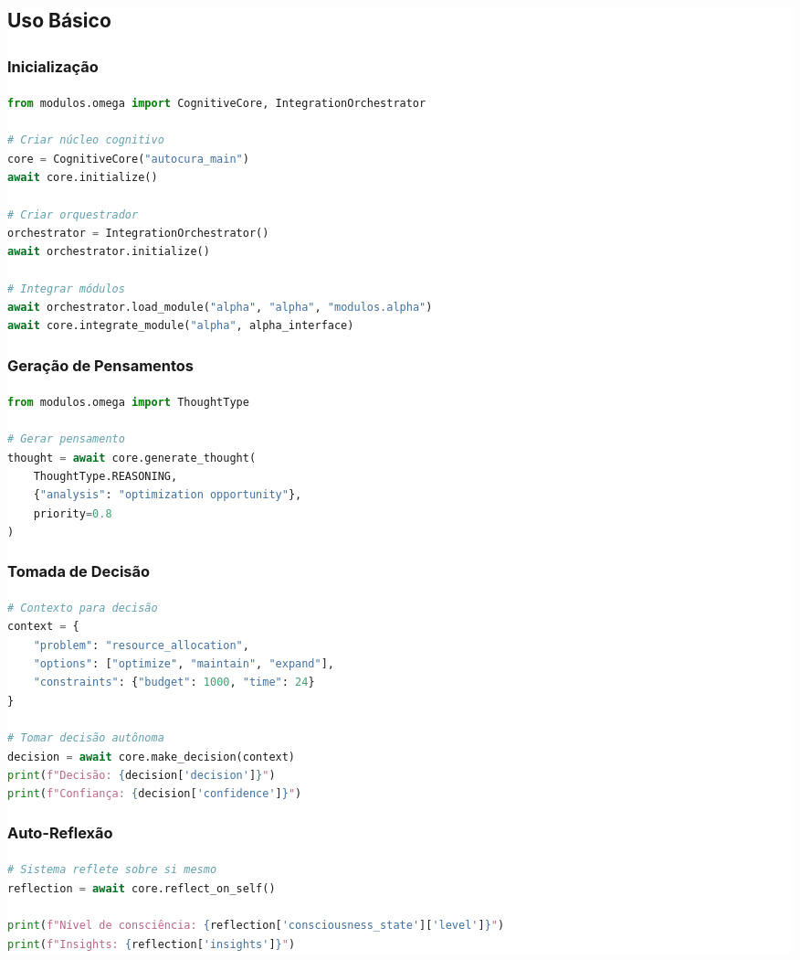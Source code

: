 ## Uso Básico

### Inicialização

```python
from modulos.omega import CognitiveCore, IntegrationOrchestrator

# Criar núcleo cognitivo
core = CognitiveCore("autocura_main")
await core.initialize()

# Criar orquestrador
orchestrator = IntegrationOrchestrator()
await orchestrator.initialize()

# Integrar módulos
await orchestrator.load_module("alpha", "alpha", "modulos.alpha")
await core.integrate_module("alpha", alpha_interface)
```

### Geração de Pensamentos

```python
from modulos.omega import ThoughtType

# Gerar pensamento
thought = await core.generate_thought(
    ThoughtType.REASONING,
    {"analysis": "optimization opportunity"},
    priority=0.8
)
```

### Tomada de Decisão

```python
# Contexto para decisão
context = {
    "problem": "resource_allocation",
    "options": ["optimize", "maintain", "expand"],
    "constraints": {"budget": 1000, "time": 24}
}

# Tomar decisão autônoma
decision = await core.make_decision(context)
print(f"Decisão: {decision['decision']}")
print(f"Confiança: {decision['confidence']}")
```

### Auto-Reflexão

```python
# Sistema reflete sobre si mesmo
reflection = await core.reflect_on_self()

print(f"Nível de consciência: {reflection['consciousness_state']['level']}")
print(f"Insights: {reflection['insights']}")
```
